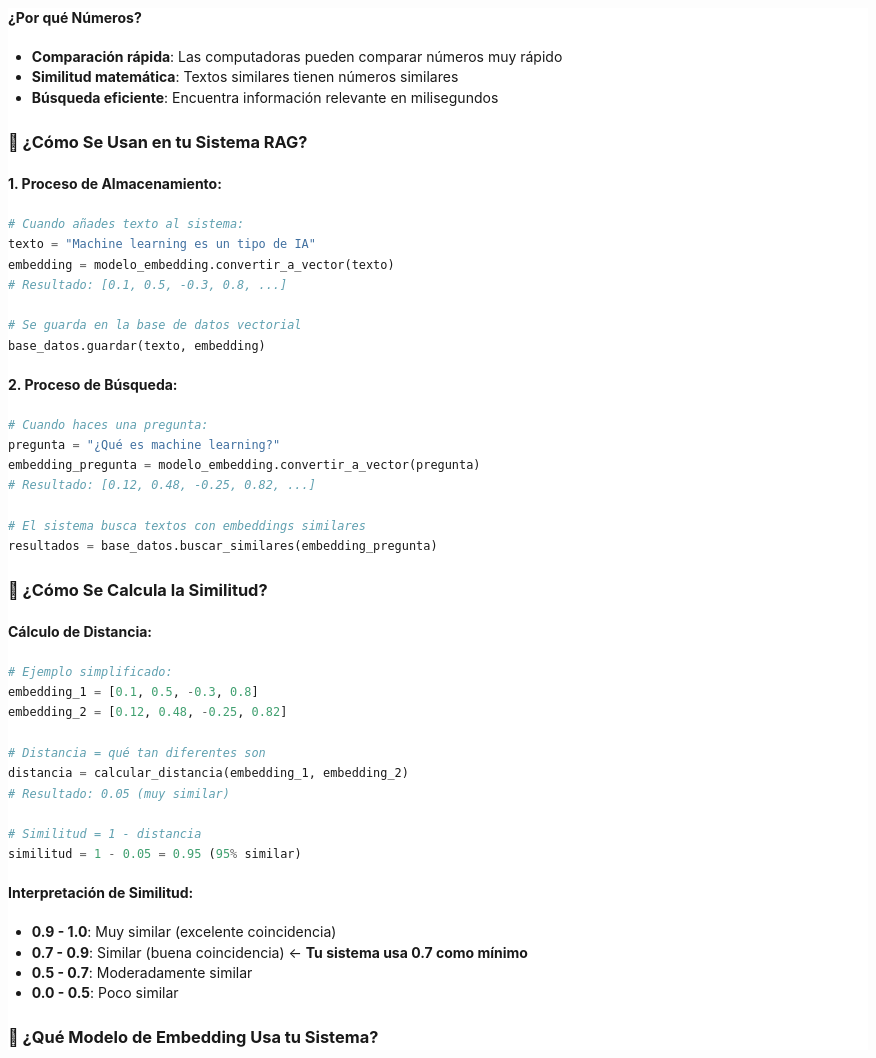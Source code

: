 #### **¿Por qué Números?**
- **Comparación rápida**: Las computadoras pueden comparar números muy rápido
- **Similitud matemática**: Textos similares tienen números similares
- **Búsqueda eficiente**: Encuentra información relevante en milisegundos

### **🎯 ¿Cómo Se Usan en tu Sistema RAG?**

#### **1. Proceso de Almacenamiento:**
```python
# Cuando añades texto al sistema:
texto = "Machine learning es un tipo de IA"
embedding = modelo_embedding.convertir_a_vector(texto)
# Resultado: [0.1, 0.5, -0.3, 0.8, ...]

# Se guarda en la base de datos vectorial
base_datos.guardar(texto, embedding)
```

#### **2. Proceso de Búsqueda:**
```python
# Cuando haces una pregunta:
pregunta = "¿Qué es machine learning?"
embedding_pregunta = modelo_embedding.convertir_a_vector(pregunta)
# Resultado: [0.12, 0.48, -0.25, 0.82, ...]

# El sistema busca textos con embeddings similares
resultados = base_datos.buscar_similares(embedding_pregunta)
```

### **🧮 ¿Cómo Se Calcula la Similitud?**

#### **Cálculo de Distancia:**
```python
# Ejemplo simplificado:
embedding_1 = [0.1, 0.5, -0.3, 0.8]
embedding_2 = [0.12, 0.48, -0.25, 0.82]

# Distancia = qué tan diferentes son
distancia = calcular_distancia(embedding_1, embedding_2)
# Resultado: 0.05 (muy similar)

# Similitud = 1 - distancia
similitud = 1 - 0.05 = 0.95 (95% similar)
```

#### **Interpretación de Similitud:**
- **0.9 - 1.0**: Muy similar (excelente coincidencia)
- **0.7 - 0.9**: Similar (buena coincidencia) ← **Tu sistema usa 0.7 como mínimo**
- **0.5 - 0.7**: Moderadamente similar
- **0.0 - 0.5**: Poco similar

### **🔧 ¿Qué Modelo de Embedding Usa tu Sistema?**
